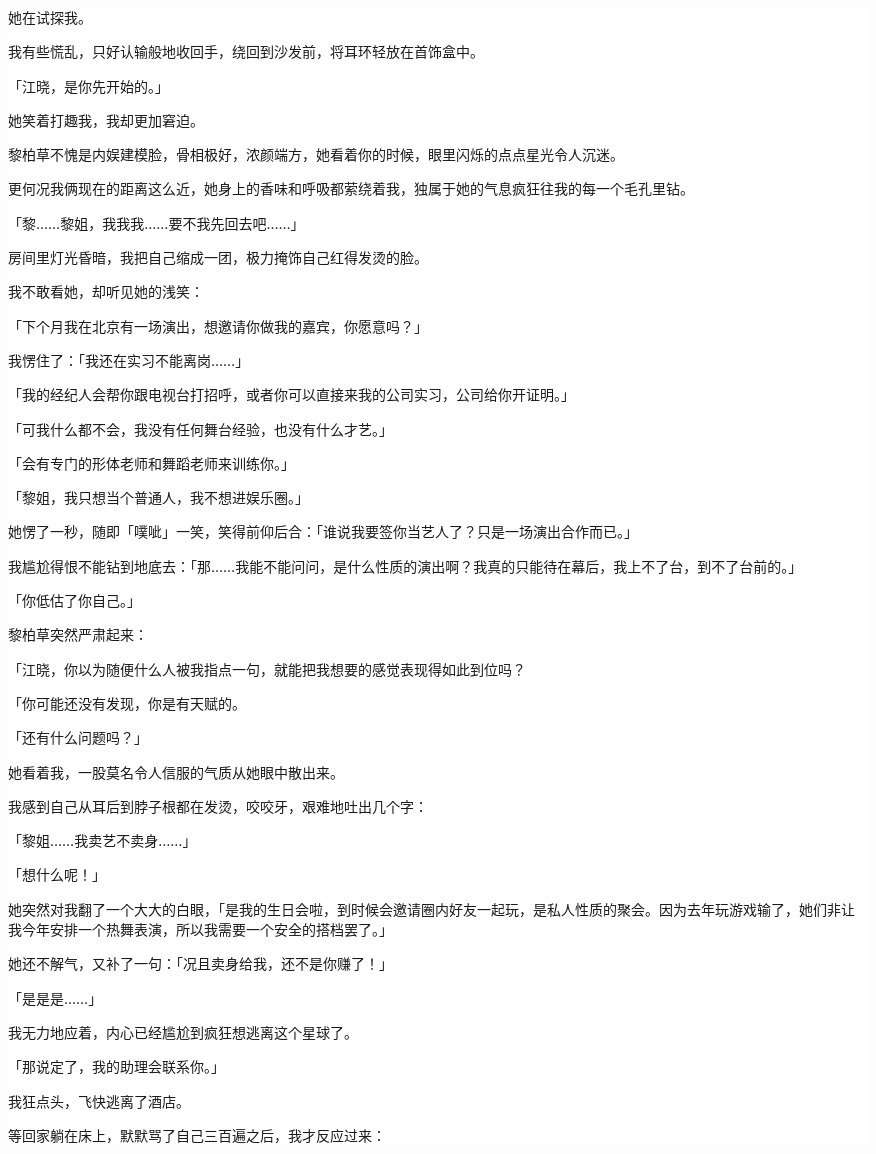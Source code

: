 她在试探我。

我有些慌乱，只好认输般地收回手，绕回到沙发前，将耳环轻放在首饰盒中。

「江晓，是你先开始的。」

她笑着打趣我，我却更加窘迫。

黎柏草不愧是内娱建模脸，骨相极好，浓颜端方，她看着你的时候，眼里闪烁的点点星光令人沉迷。

更何况我俩现在的距离这么近，她身上的香味和呼吸都萦绕着我，独属于她的气息疯狂往我的每一个毛孔里钻。

「黎……黎姐，我我我……要不我先回去吧……」

房间里灯光昏暗，我把自己缩成一团，极力掩饰自己红得发烫的脸。

我不敢看她，却听见她的浅笑：

「下个月我在北京有一场演出，想邀请你做我的嘉宾，你愿意吗？」

我愣住了：「我还在实习不能离岗……」

「我的经纪人会帮你跟电视台打招呼，或者你可以直接来我的公司实习，公司给你开证明。」

「可我什么都不会，我没有任何舞台经验，也没有什么才艺。」

「会有专门的形体老师和舞蹈老师来训练你。」

「黎姐，我只想当个普通人，我不想进娱乐圈。」

她愣了一秒，随即「噗呲」一笑，笑得前仰后合：「谁说我要签你当艺人了？只是一场演出合作而已。」

我尴尬得恨不能钻到地底去：「那……我能不能问问，是什么性质的演出啊？我真的只能待在幕后，我上不了台，到不了台前的。」

「你低估了你自己。」

黎柏草突然严肃起来：

「江晓，你以为随便什么人被我指点一句，就能把我想要的感觉表现得如此到位吗？

「你可能还没有发现，你是有天赋的。

「还有什么问题吗？」

她看着我，一股莫名令人信服的气质从她眼中散出来。

我感到自己从耳后到脖子根都在发烫，咬咬牙，艰难地吐出几个字：

「黎姐……我卖艺不卖身……」

「想什么呢！」

她突然对我翻了一个大大的白眼，「是我的生日会啦，到时候会邀请圈内好友一起玩，是私人性质的聚会。因为去年玩游戏输了，她们非让我今年安排一个热舞表演，所以我需要一个安全的搭档罢了。」

她还不解气，又补了一句：「况且卖身给我，还不是你赚了！」

「是是是……」

我无力地应着，内心已经尴尬到疯狂想逃离这个星球了。

「那说定了，我的助理会联系你。」

我狂点头，飞快逃离了酒店。

等回家躺在床上，默默骂了自己三百遍之后，我才反应过来：
